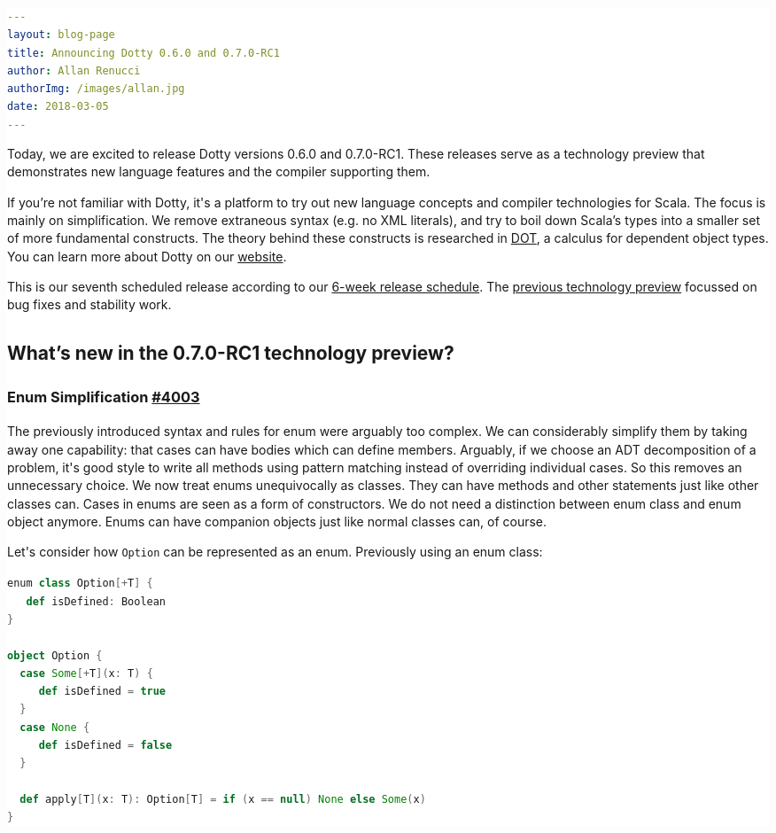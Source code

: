 ```yaml
---
layout: blog-page
title: Announcing Dotty 0.6.0 and 0.7.0-RC1
author: Allan Renucci
authorImg: /images/allan.jpg
date: 2018-03-05
---
```


Today, we are excited to release Dotty versions 0.6.0 and 0.7.0-RC1. These releases
serve as a technology preview that demonstrates new language features and the compiler supporting them.

If you’re not familiar with Dotty, it's a platform to try out new language concepts and compiler
technologies for Scala. The focus is mainly on simplification. We remove extraneous syntax
(e.g. no XML literals), and try to boil down Scala’s types into a smaller set of more fundamental
constructs. The theory behind these constructs is researched in
[DOT](https://infoscience.epfl.ch/record/215280), a calculus for dependent object types.
You can learn more about Dotty on our [website](http://dotty.epfl.ch).



This is our seventh scheduled release according to our [6-week release schedule](https://dotty.epfl.ch/docs/usage/version-numbers.html).
The [previous technology preview](https://github.com/lampepfl/dotty/releases/tag/0.6.0-RC1) focussed
on bug fixes and stability work.

## What’s new in the 0.7.0-RC1 technology preview?

### Enum Simplification [#4003](https://github.com/lampepfl/dotty/pull/4003)
The previously introduced syntax and rules for enum were arguably too complex. We can considerably
simplify them by taking away one capability: that cases can have bodies which can define members.
Arguably, if we choose an ADT decomposition of a problem, it's good style to write all methods using
pattern matching instead of overriding individual cases. So this removes an unnecessary choice.
We now treat enums unequivocally as classes. They can have methods and other statements just like
other classes can. Cases in enums are seen as a form of constructors. We do not need a
distinction between enum class and enum object anymore. Enums can have companion objects just like
normal classes can, of course.

Let's consider how `Option` can be represented as an enum. Previously using an enum class:
```scala
enum class Option[+T] {
   def isDefined: Boolean
}

object Option {
  case Some[+T](x: T) {
     def isDefined = true
  }
  case None {
     def isDefined = false
  }

  def apply[T](x: T): Option[T] = if (x == null) None else Some(x)
}
```


[Scastie]: https://scastie.scala-lang.org/?target=dotty
[@odersky]: https://github.com/odersky
[@DarkDimius]: https://github.com/DarkDimius
[@smarter]: https://github.com/smarter
[@felixmulder]: https://github.com/felixmulder
[@nicolasstucki]: https://github.com/nicolasstucki
[@liufengyun]: https://github.com/liufengyun
[@OlivierBlanvillain]: https://github.com/OlivierBlanvillain
[@biboudis]: https://github.com/biboudis
[@allanrenucci]: https://github.com/allanrenucci
[@Blaisorblade]: https://github.com/Blaisorblade
[@Duhemm]: https://github.com/duhemm